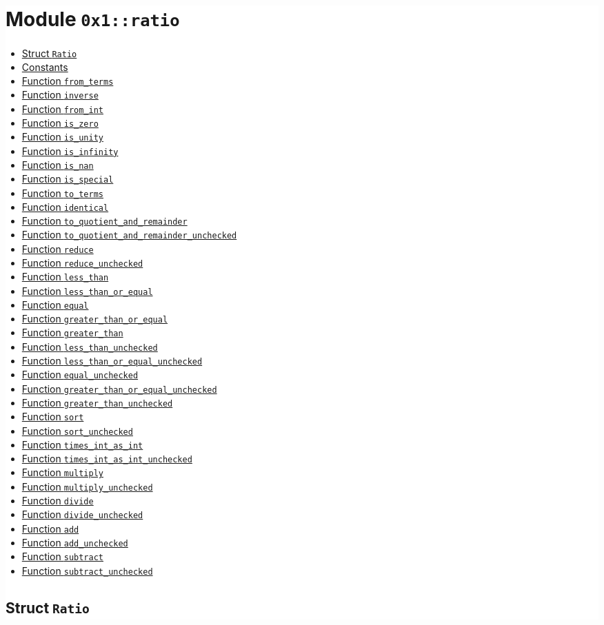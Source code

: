 
<a id="0x1_ratio"></a>

# Module `0x1::ratio`



-  [Struct `Ratio`](#0x1_ratio_Ratio)
-  [Constants](#@Constants_0)
-  [Function `from_terms`](#0x1_ratio_from_terms)
-  [Function `inverse`](#0x1_ratio_inverse)
-  [Function `from_int`](#0x1_ratio_from_int)
-  [Function `is_zero`](#0x1_ratio_is_zero)
-  [Function `is_unity`](#0x1_ratio_is_unity)
-  [Function `is_infinity`](#0x1_ratio_is_infinity)
-  [Function `is_nan`](#0x1_ratio_is_nan)
-  [Function `is_special`](#0x1_ratio_is_special)
-  [Function `to_terms`](#0x1_ratio_to_terms)
-  [Function `identical`](#0x1_ratio_identical)
-  [Function `to_quotient_and_remainder`](#0x1_ratio_to_quotient_and_remainder)
-  [Function `to_quotient_and_remainder_unchecked`](#0x1_ratio_to_quotient_and_remainder_unchecked)
-  [Function `reduce`](#0x1_ratio_reduce)
-  [Function `reduce_unchecked`](#0x1_ratio_reduce_unchecked)
-  [Function `less_than`](#0x1_ratio_less_than)
-  [Function `less_than_or_equal`](#0x1_ratio_less_than_or_equal)
-  [Function `equal`](#0x1_ratio_equal)
-  [Function `greater_than_or_equal`](#0x1_ratio_greater_than_or_equal)
-  [Function `greater_than`](#0x1_ratio_greater_than)
-  [Function `less_than_unchecked`](#0x1_ratio_less_than_unchecked)
-  [Function `less_than_or_equal_unchecked`](#0x1_ratio_less_than_or_equal_unchecked)
-  [Function `equal_unchecked`](#0x1_ratio_equal_unchecked)
-  [Function `greater_than_or_equal_unchecked`](#0x1_ratio_greater_than_or_equal_unchecked)
-  [Function `greater_than_unchecked`](#0x1_ratio_greater_than_unchecked)
-  [Function `sort`](#0x1_ratio_sort)
-  [Function `sort_unchecked`](#0x1_ratio_sort_unchecked)
-  [Function `times_int_as_int`](#0x1_ratio_times_int_as_int)
-  [Function `times_int_as_int_unchecked`](#0x1_ratio_times_int_as_int_unchecked)
-  [Function `multiply`](#0x1_ratio_multiply)
-  [Function `multiply_unchecked`](#0x1_ratio_multiply_unchecked)
-  [Function `divide`](#0x1_ratio_divide)
-  [Function `divide_unchecked`](#0x1_ratio_divide_unchecked)
-  [Function `add`](#0x1_ratio_add)
-  [Function `add_unchecked`](#0x1_ratio_add_unchecked)
-  [Function `subtract`](#0x1_ratio_subtract)
-  [Function `subtract_unchecked`](#0x1_ratio_subtract_unchecked)


<pre><code></code></pre>



<a id="0x1_ratio_Ratio"></a>

## Struct `Ratio`
